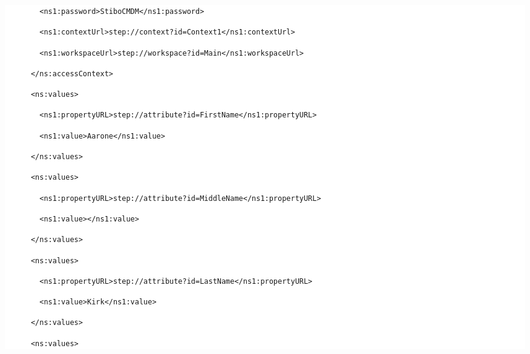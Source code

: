 ``` {space="preserve"}
        <ns1:password>StiboCMDM</ns1:password>
```

``` {space="preserve"}
        <ns1:contextUrl>step://context?id=Context1</ns1:contextUrl>
```

``` {space="preserve"}
        <ns1:workspaceUrl>step://workspace?id=Main</ns1:workspaceUrl>
```

``` {space="preserve"}
      </ns:accessContext>
```

``` {space="preserve"}
      <ns:values>
```

``` {space="preserve"}
        <ns1:propertyURL>step://attribute?id=FirstName</ns1:propertyURL>
```

``` {space="preserve"}
        <ns1:value>Aarone</ns1:value>
```

``` {space="preserve"}
      </ns:values>
```

``` {space="preserve"}
      <ns:values>
```

``` {space="preserve"}
        <ns1:propertyURL>step://attribute?id=MiddleName</ns1:propertyURL>
```

``` {space="preserve"}
        <ns1:value></ns1:value>
```

``` {space="preserve"}
      </ns:values>
```

``` {space="preserve"}
      <ns:values>
```

``` {space="preserve"}
        <ns1:propertyURL>step://attribute?id=LastName</ns1:propertyURL>
```

``` {space="preserve"}
        <ns1:value>Kirk</ns1:value>
```

``` {space="preserve"}
      </ns:values>
```

``` {space="preserve"}
      <ns:values>
```
